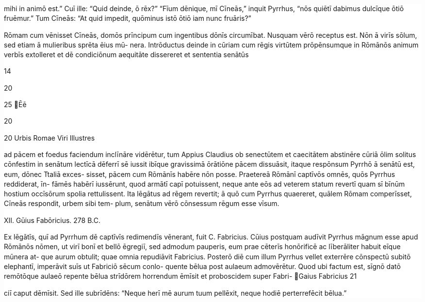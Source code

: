 mihi in animō est.” Cuī ille: “Quid deinde, ō rēx?”
“Fīum dēnique, mī Cīneās,” inquit Pyrrhus, “nōs quiētī
dabimus dulcīque ōtiō fruēmur.” Tum Cīneās: “At
quid impedit, quōminus istō ōtiō iam nunc fruāris?”

Rōmam cum vēnisset Cīneās, domōs prīncipum cum
ingentibus dōnīs circumībat. Nusquam vērō receptus est.
Nōn ā virīs sōlum, sed etiam ā mulieribus sprēta ēius mū-
nera. Intrōductus deinde in cūriam cum rēgis virtūtem
prōpēnsumque in Rōmānōs animum verbīs extolleret et
dē condiciōnum aequitāte dissereret et sententia senātūs

14

20

25
Ēē

20

20 Urbis Romae Viri Illustres

ad pācem et foedus faciendum inclīnāre vidērētur, tum
Appius Claudius ob senectūtem et caecitātem abstinēre
cūriā ōlim solitus cōnfestim in senātum lectīcā dēferrī sē
iussit ibīque gravissimā ōrātiōne pācem dissuāsit, itaque
respōnsum Pyrrhō ā senātū est, eum, dōnec Ttaliā exces-
sisset, pācem cum Rōmānīs habēre nōn posse. Praetereā
Rōmānī captīvōs omnēs, quōs Pyrrhus reddiderat, īn-
fāmēs habērī iussērunt, quod armātī capī potuissent,
neque ante eōs ad veterem statum revertī quam sī bīnūm
hostium occīsōrum spolia rettulissent. Ita lēgātus ad
rēgem revertit; ā quō cum Pyrrhus quaereret, quālem
Rōmam comperīsset, Cīneās respondit, urbem sibi tem-
plum, senātum vērō cōnsessum rēgum esse vīsum.

XII. Gūius Fabōricius.
278 B.C.

Ex lēgātīs, quī ad Pyrrhum dē captīvīs redimendīs
vēnerant, fuit C. Fabricius. Cūius postquam audīvit
Pyrrhus māgnum esse apud Rōmānōs nōmen, ut virī
bonī et bellō ēgregiī, sed admodum pauperis, eum prae
cēterīs honōrificē ac līberāliter habuit eīque mūnera at-
que aurum obtulit; quae omnia repudiāvit Fabricius.
Posterō diē cum illum Pyrrhus vellet exterrēre cōnspectū
subitō elephantī, imperāvit suīs ut Fabriciō sēcum conlo-
quente bēlua post aulaeum admovērētur. Quod ubi
factum est, sīgnō datō remōtōque aulaeō repente bēlua
strīdōrem horrendum ēmīsit et proboscidem super Fabri-
Gaius Fabricius 21

ciī caput dēmīsit. Sed ille subrīdēns: “Neque herī mē
aurum tuum pellēxit, neque hodiē perterrefēcit bēlua.”
